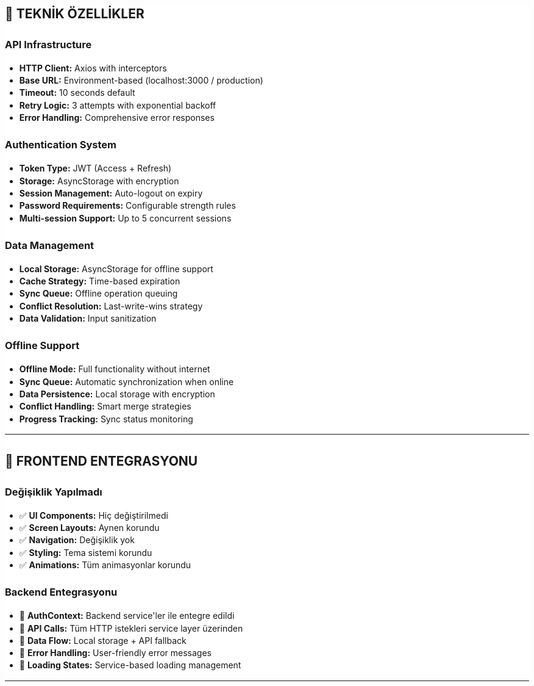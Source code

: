 
## 🔧 **TEKNİK ÖZELLİKLER**

### **API Infrastructure**
- **HTTP Client:** Axios with interceptors
- **Base URL:** Environment-based (localhost:3000 / production)
- **Timeout:** 10 seconds default
- **Retry Logic:** 3 attempts with exponential backoff
- **Error Handling:** Comprehensive error responses

### **Authentication System**
- **Token Type:** JWT (Access + Refresh)
- **Storage:** AsyncStorage with encryption
- **Session Management:** Auto-logout on expiry
- **Password Requirements:** Configurable strength rules
- **Multi-session Support:** Up to 5 concurrent sessions

### **Data Management**
- **Local Storage:** AsyncStorage for offline support
- **Cache Strategy:** Time-based expiration
- **Sync Queue:** Offline operation queuing
- **Conflict Resolution:** Last-write-wins strategy
- **Data Validation:** Input sanitization

### **Offline Support**
- **Offline Mode:** Full functionality without internet
- **Sync Queue:** Automatic synchronization when online
- **Data Persistence:** Local storage with encryption
- **Conflict Handling:** Smart merge strategies
- **Progress Tracking:** Sync status monitoring

---

## 🎯 **FRONTEND ENTEGRASYONU**

### **Değişiklik Yapılmadı**
- ✅ **UI Components:** Hiç değiştirilmedi
- ✅ **Screen Layouts:** Aynen korundu
- ✅ **Navigation:** Değişiklik yok
- ✅ **Styling:** Tema sistemi korundu
- ✅ **Animations:** Tüm animasyonlar korundu

### **Backend Entegrasyonu**
- 🔄 **AuthContext:** Backend service'ler ile entegre edildi
- 🔄 **API Calls:** Tüm HTTP istekleri service layer üzerinden
- 🔄 **Data Flow:** Local storage + API fallback
- 🔄 **Error Handling:** User-friendly error messages
- 🔄 **Loading States:** Service-based loading management

---